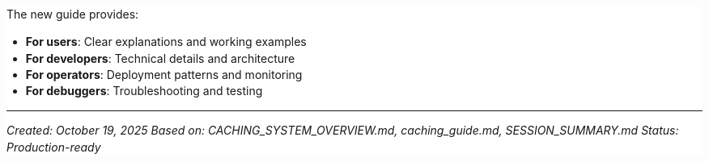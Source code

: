 The new guide provides:
- **For users**: Clear explanations and working examples
- **For developers**: Technical details and architecture
- **For operators**: Deployment patterns and monitoring
- **For debuggers**: Troubleshooting and testing

---

*Created: October 19, 2025*
*Based on: CACHING_SYSTEM_OVERVIEW.md, caching_guide.md, SESSION_SUMMARY.md*
*Status: Production-ready*
